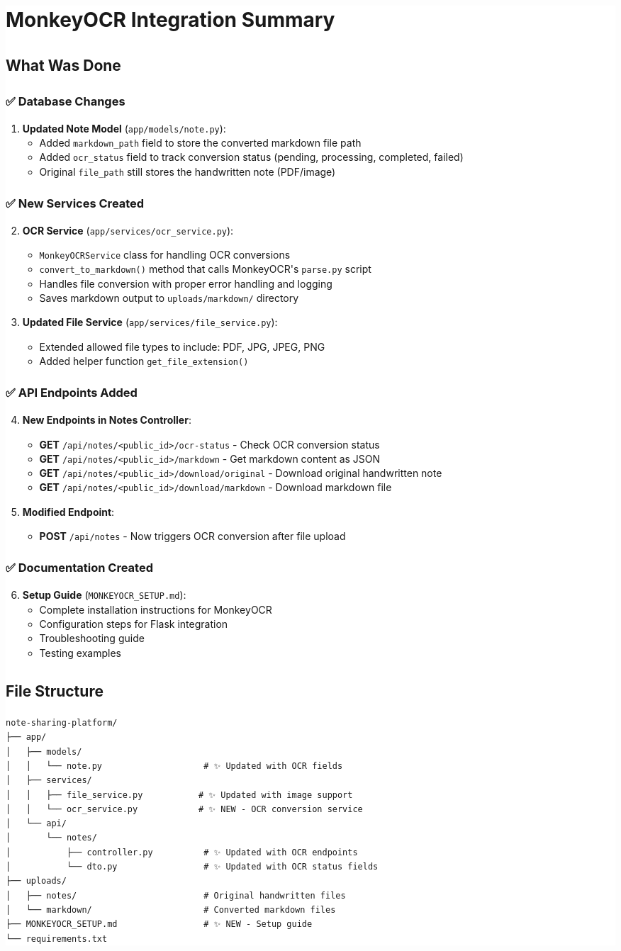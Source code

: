# MonkeyOCR Integration Summary

## What Was Done

### ✅ Database Changes

1. **Updated Note Model** (`app/models/note.py`):
   - Added `markdown_path` field to store the converted markdown file path
   - Added `ocr_status` field to track conversion status (pending, processing, completed, failed)
   - Original `file_path` still stores the handwritten note (PDF/image)

### ✅ New Services Created

2. **OCR Service** (`app/services/ocr_service.py`):

   - `MonkeyOCRService` class for handling OCR conversions
   - `convert_to_markdown()` method that calls MonkeyOCR's `parse.py` script
   - Handles file conversion with proper error handling and logging
   - Saves markdown output to `uploads/markdown/` directory

3. **Updated File Service** (`app/services/file_service.py`):
   - Extended allowed file types to include: PDF, JPG, JPEG, PNG
   - Added helper function `get_file_extension()`

### ✅ API Endpoints Added

4. **New Endpoints in Notes Controller**:

   - **GET** `/api/notes/<public_id>/ocr-status` - Check OCR conversion status
   - **GET** `/api/notes/<public_id>/markdown` - Get markdown content as JSON
   - **GET** `/api/notes/<public_id>/download/original` - Download original handwritten note
   - **GET** `/api/notes/<public_id>/download/markdown` - Download markdown file

5. **Modified Endpoint**:
   - **POST** `/api/notes` - Now triggers OCR conversion after file upload

### ✅ Documentation Created

6. **Setup Guide** (`MONKEYOCR_SETUP.md`):
   - Complete installation instructions for MonkeyOCR
   - Configuration steps for Flask integration
   - Troubleshooting guide
   - Testing examples

## File Structure

```
note-sharing-platform/
├── app/
│   ├── models/
│   │   └── note.py                    # ✨ Updated with OCR fields
│   ├── services/
│   │   ├── file_service.py           # ✨ Updated with image support
│   │   └── ocr_service.py            # ✨ NEW - OCR conversion service
│   └── api/
│       └── notes/
│           ├── controller.py          # ✨ Updated with OCR endpoints
│           └── dto.py                 # ✨ Updated with OCR status fields
├── uploads/
│   ├── notes/                         # Original handwritten files
│   └── markdown/                      # Converted markdown files
├── MONKEYOCR_SETUP.md                 # ✨ NEW - Setup guide
└── requirements.txt
```
